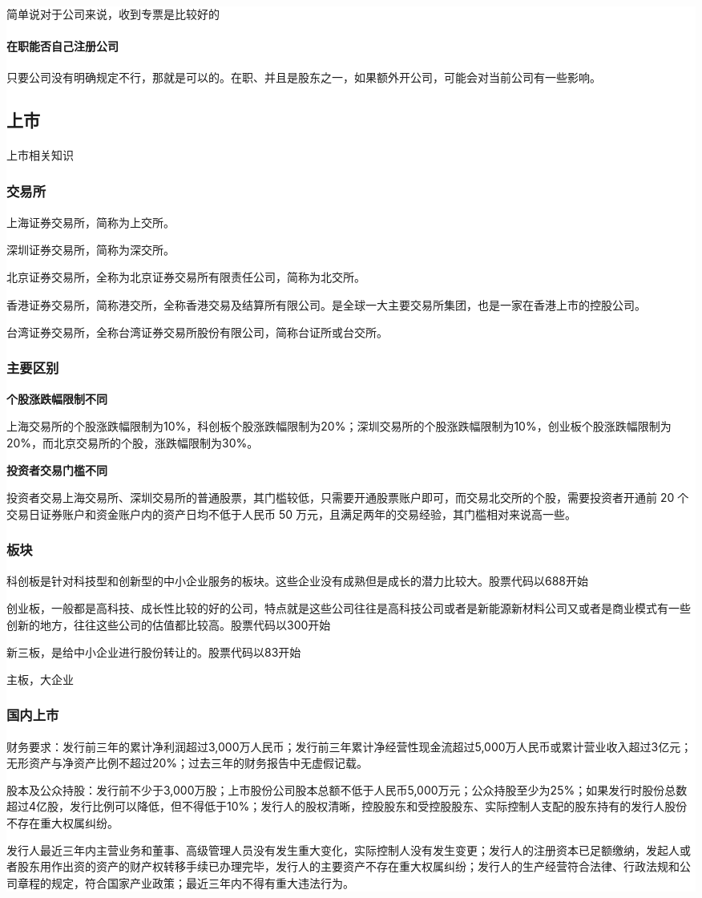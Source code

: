 简单说对于公司来说，收到专票是比较好的



#### 在职能否自己注册公司

只要公司没有明确规定不行，那就是可以的。在职、并且是股东之一，如果额外开公司，可能会对当前公司有一些影响。



## 上市

上市相关知识



### 交易所

上海证券交易所，简称为上交所。

深圳证券交易所，简称为深交所。

北京证券交易所，全称为北京证券交易所有限责任公司，简称为北交所。

香港证券交易所，简称港交所，全称香港交易及结算所有限公司。是全球一大主要交易所集团，也是一家在香港上市的控股公司。

台湾证券交易所，全称台湾证券交易所股份有限公司，简称台证所或台交所。



### 主要区别

**个股涨跌幅限制不同**

上海交易所的个股涨跌幅限制为10%，科创板个股涨跌幅限制为20%；深圳交易所的个股涨跌幅限制为10%，创业板个股涨跌幅限制为20%，而北京交易所的个股，涨跌幅限制为30%。

**投资者交易门槛不同**

投资者交易上海交易所、深圳交易所的普通股票，其门槛较低，只需要开通股票账户即可，而交易北交所的个股，需要投资者开通前 20 个交易日证券账户和资金账户内的资产日均不低于人民币 50 万元，且满足两年的交易经验，其门槛相对来说高一些。



### 板块

科创板是针对科技型和创新型的中小企业服务的板块。这些企业没有成熟但是成长的潜力比较大。股票代码以688开始

创业板，一般都是高科技、成长性比较的好的公司，特点就是这些公司往往是高科技公司或者是新能源新材料公司又或者是商业模式有一些创新的地方，往往这些公司的估值都比较高。股票代码以300开始

新三板，是给中小企业进行股份转让的。股票代码以83开始

主板，大企业



### 国内上市

财务要求：发行前三年的累计净利润超过3,000万人民币；发行前三年累计净经营性现金流超过5,000万人民币或累计营业收入超过3亿元；无形资产与净资产比例不超过20%；过去三年的财务报告中无虚假记载。

股本及公众持股：发行前不少于3,000万股；上市股份公司股本总额不低于人民币5,000万元；公众持股至少为25%；如果发行时股份总数超过4亿股，发行比例可以降低，但不得低于10%；发行人的股权清晰，控股股东和受控股股东、实际控制人支配的股东持有的发行人股份不存在重大权属纠纷。

发行人最近三年内主营业务和董事、高级管理人员没有发生重大变化，实际控制人没有发生变更；发行人的注册资本已足额缴纳，发起人或者股东用作出资的资产的财产权转移手续已办理完毕，发行人的主要资产不存在重大权属纠纷；发行人的生产经营符合法律、行政法规和公司章程的规定，符合国家产业政策；最近三年内不得有重大违法行为。
